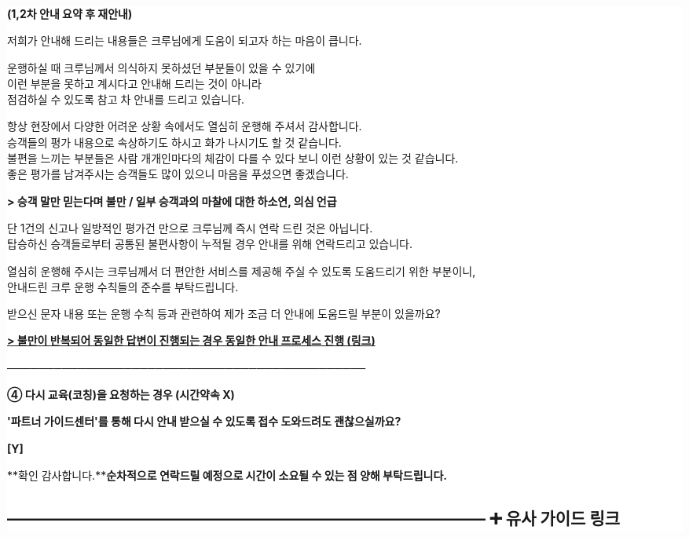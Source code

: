 **(1,2차 안내 요약 후 재안내)**

저희가 안내해 드리는 내용들은 크루님에게 도움이 되고자 하는 마음이 큽니다.

운행하실 때 크루님께서 의식하지 못하셨던 부분들이 있을 수 있기에   
이런 부분을 못하고 계시다고 안내해 드리는 것이 아니라   
점검하실 수 있도록 참고 차 안내를 드리고 있습니다.

항상 현장에서 다양한 어려운 상황 속에서도 열심히 운행해 주셔서 감사합니다.   
승객들의 평가 내용으로 속상하기도 하시고 화가 나시기도 할 것 같습니다.   
불편을 느끼는 부분들은 사람 개개인마다의 체감이 다를 수 있다 보니 이런 상황이 있는 것 같습니다.   
좋은 평가를 남겨주시는 승객들도 많이 있으니 마음을 푸셨으면 좋겠습니다.

**> 승객 말만 믿는다며 불만 / 일부 승객과의 마찰에 대한 하소연, 의심 언급**

단 1건의 신고나 일방적인 평가건 만으로 크루님께 즉시 연락 드린 것은 아닙니다.   
탑승하신 승객들로부터 공통된 불편사항이 누적될 경우 안내를 위해 연락드리고 있습니다.

열심히 운행해 주시는 크루님께서 더 편안한 서비스를 제공해 주실 수 있도록 도움드리기 위한 부분이니,   
안내드린 크루 운행 수칙들의 준수를 부탁드립니다.

받으신 문자 내용 또는 운행 수칙 등과 관련하여 제가 조금 더 안내에 도움드릴 부분이 있을까요?

[**> 불만이 반복되어 동일한 답변이 진행되는 경우 동일한 안내 프로세스 진행 (링크)**](https://kakaomobilitysupport.zendesk.com/hc/ko/articles/29518264973465--%EC%B1%84%ED%8C%85-%EC%A0%84%ED%99%94-%EB%8F%99%EC%9D%BC%ED%95%9C-%EC%9A%94%EA%B5%AC-%EB%B0%98%EB%B3%B5)

──────────────────────────────────────────────

**④ 다시 교육(코칭)을 요청하는 경우 (시간약속 X)**

**'파트너 가이드센터'를 통해 다시 안내 받으실 수 있도록 접수 도와드려도 괜찮으실까요?**

**[Y]**

**확인 감사합니다.****순차적으로 연락드릴 예정으로 시간이 소요될 수 있는 점 양해 부탁드립니다.**

**―****―****―****―****―****―****―****―****―****―****―****―****―****―****―****―****―****―****―****―****―****―****―****―****―****―****―****―****―** **➕ 유사 가이드 링크**
-----------------------------------------------------------------------------------------------------------------------------------------------------------------
